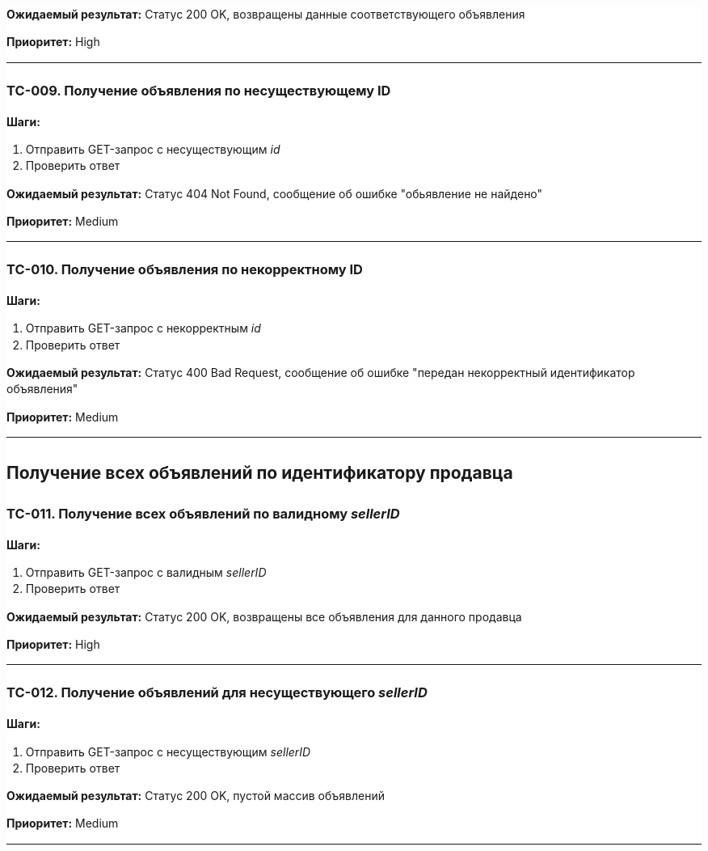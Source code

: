 **Ожидаемый результат:** Статус 200 OK, возвращены данные соответствующего объявления

**Приоритет:** High

---

### TC-009. Получение объявления по несуществующему ID
**Шаги:**
1. Отправить GET-запрос с несуществующим _id_
2. Проверить ответ

**Ожидаемый результат:** Статус 404 Not Found, сообщение об ошибке "обьявление <id> не найдено"

**Приоритет:** Medium

---

### TC-010. Получение объявления по некорректному ID
**Шаги:**
1. Отправить GET-запрос с некорректным _id_
2. Проверить ответ

**Ожидаемый результат:** Статус 400 Bad Request, сообщение об ошибке "передан некорректный идентификатор объявления"

**Приоритет:** Medium

---

## Получение всех объявлений по идентификатору продавца

### TC-011. Получение всех объявлений по валидному _sellerID_
**Шаги:**
1. Отправить GET-запрос с валидным _sellerID_
2. Проверить ответ

**Ожидаемый результат:** Статус 200 OK, возвращены все объявления для данного продавца

**Приоритет:** High

---

### TC-012. Получение объявлений для несуществующего _sellerID_
**Шаги:**
1. Отправить GET-запрос с несуществующим _sellerID_
2. Проверить ответ

**Ожидаемый результат:** Статус 200 OK, пустой массив объявлений

**Приоритет:** Medium

---
